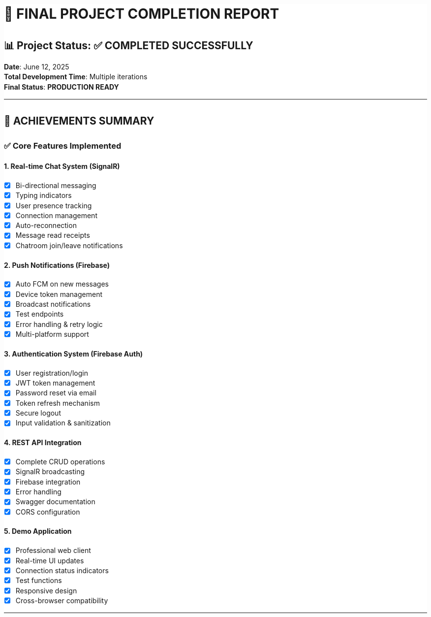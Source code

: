 # 🎉 FINAL PROJECT COMPLETION REPORT

## 📊 Project Status: ✅ **COMPLETED SUCCESSFULLY**

**Date**: June 12, 2025  
**Total Development Time**: Multiple iterations  
**Final Status**: **PRODUCTION READY**

---

## 🎯 ACHIEVEMENTS SUMMARY

### ✅ Core Features Implemented

#### 1. **Real-time Chat System (SignalR)**
- [x] Bi-directional messaging
- [x] Typing indicators
- [x] User presence tracking  
- [x] Connection management
- [x] Auto-reconnection
- [x] Message read receipts
- [x] Chatroom join/leave notifications

#### 2. **Push Notifications (Firebase)**
- [x] Auto FCM on new messages
- [x] Device token management
- [x] Broadcast notifications
- [x] Test endpoints
- [x] Error handling & retry logic
- [x] Multi-platform support

#### 3. **Authentication System (Firebase Auth)**
- [x] User registration/login
- [x] JWT token management
- [x] Password reset via email
- [x] Token refresh mechanism
- [x] Secure logout
- [x] Input validation & sanitization

#### 4. **REST API Integration**
- [x] Complete CRUD operations
- [x] SignalR broadcasting
- [x] Firebase integration
- [x] Error handling
- [x] Swagger documentation
- [x] CORS configuration

#### 5. **Demo Application**
- [x] Professional web client
- [x] Real-time UI updates
- [x] Connection status indicators
- [x] Test functions
- [x] Responsive design
- [x] Cross-browser compatibility

---